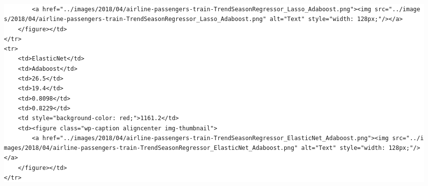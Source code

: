            <a href="../images/2018/04/airline-passengers-train-TrendSeasonRegressor_Lasso_Adaboost.png"><img src="../images/2018/04/airline-passengers-train-TrendSeasonRegressor_Lasso_Adaboost.png" alt="Text" style="width: 128px;"/></a>
        </figure></td>
    </tr>
    <tr>
        <td>ElasticNet</td>
        <td>Adaboost</td>
        <td>26.5</td>
        <td>19.4</td>
        <td>0.8098</td>
        <td>0.8229</td>
        <td style="background-color: red;">1161.2</td>
        <td><figure class="wp-caption aligncenter img-thumbnail">
            <a href="../images/2018/04/airline-passengers-train-TrendSeasonRegressor_ElasticNet_Adaboost.png"><img src="../images/2018/04/airline-passengers-train-TrendSeasonRegressor_ElasticNet_Adaboost.png" alt="Text" style="width: 128px;"/></a>
        </figure></td>
    </tr>